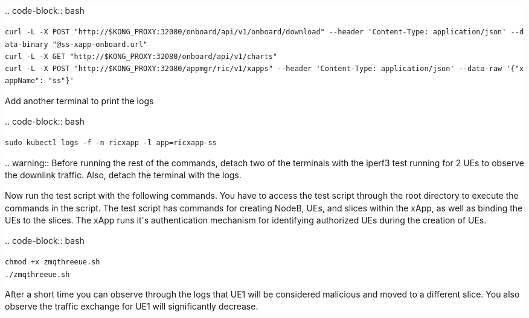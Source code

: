 .. code-block:: bash

    curl -L -X POST "http://$KONG_PROXY:32080/onboard/api/v1/onboard/download" --header 'Content-Type: application/json' --data-binary "@ss-xapp-onboard.url"
    curl -L -X GET "http://$KONG_PROXY:32080/onboard/api/v1/charts"
    curl -L -X POST "http://$KONG_PROXY:32080/appmgr/ric/v1/xapps" --header 'Content-Type: application/json' --data-raw '{"xappName": "ss"}'

Add another terminal to print the logs

.. code-block:: bash

    sudo kubectl logs -f -n ricxapp -l app=ricxapp-ss

.. warning::
    Before running the rest of the commands, detach two of the terminals with the iperf3 test running for 2 UEs to observe the downlink traffic.
    Also, detach the terminal with the logs.

Now run the test script with the following commands. You have to access the test script through the root directory to execute the commands in the script. The test script has commands for creating NodeB, UEs, and slices within the xApp, as well as binding the UEs to the slices. The xApp runs it's authentication mechanism for identifying authorized UEs during the creation of UEs.

.. code-block:: bash

    chmod +x zmqthreeue.sh
    ./zmqthreeue.sh

After a short time you can observe through the logs that UE1 will be considered malicious and moved to a different slice. You also observe the traffic exchange for UE1 will significantly decrease. 
		

